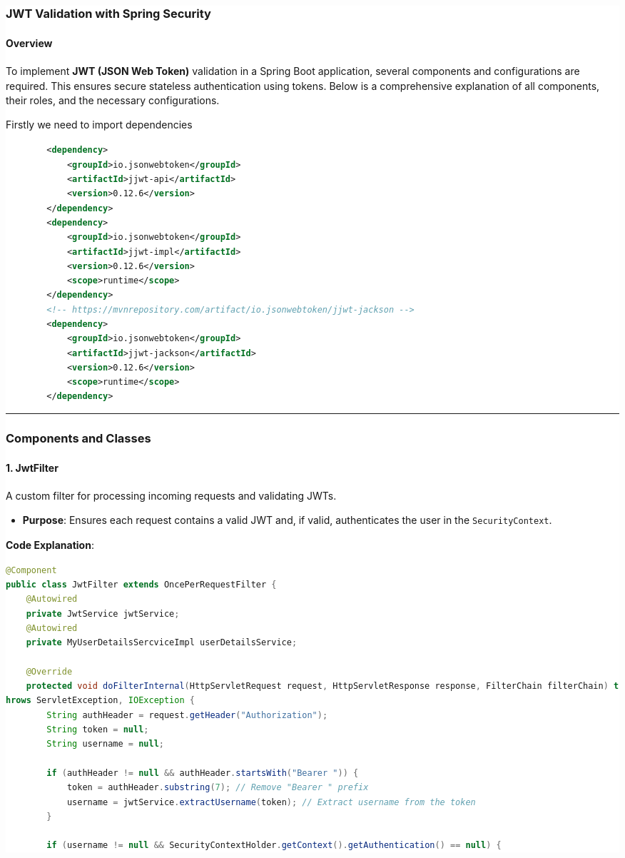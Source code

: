 ###  JWT Validation with Spring Security

#### Overview

To implement **JWT (JSON Web Token)** validation in a Spring Boot application, several components and configurations are required. This ensures secure stateless authentication using tokens. Below is a comprehensive explanation of all components, their roles, and the necessary configurations.


Firstly we need to import dependencies

```xml
        <dependency>
            <groupId>io.jsonwebtoken</groupId>
            <artifactId>jjwt-api</artifactId>
            <version>0.12.6</version>
        </dependency>
        <dependency>
            <groupId>io.jsonwebtoken</groupId>
            <artifactId>jjwt-impl</artifactId>
            <version>0.12.6</version>
            <scope>runtime</scope>
        </dependency>
        <!-- https://mvnrepository.com/artifact/io.jsonwebtoken/jjwt-jackson -->
        <dependency>
            <groupId>io.jsonwebtoken</groupId>
            <artifactId>jjwt-jackson</artifactId>
            <version>0.12.6</version>
            <scope>runtime</scope>
        </dependency>

```
---

### Components and Classes

#### **1. JwtFilter**
A custom filter for processing incoming requests and validating JWTs.

- **Purpose**: Ensures each request contains a valid JWT and, if valid, authenticates the user in the `SecurityContext`.

**Code Explanation**:

```java
@Component
public class JwtFilter extends OncePerRequestFilter {
    @Autowired
    private JwtService jwtService;
    @Autowired
    private MyUserDetailsSercviceImpl userDetailsService;

    @Override
    protected void doFilterInternal(HttpServletRequest request, HttpServletResponse response, FilterChain filterChain) throws ServletException, IOException {
        String authHeader = request.getHeader("Authorization");
        String token = null;
        String username = null;

        if (authHeader != null && authHeader.startsWith("Bearer ")) {
            token = authHeader.substring(7); // Remove "Bearer " prefix
            username = jwtService.extractUsername(token); // Extract username from the token
        }

        if (username != null && SecurityContextHolder.getContext().getAuthentication() == null) {
```